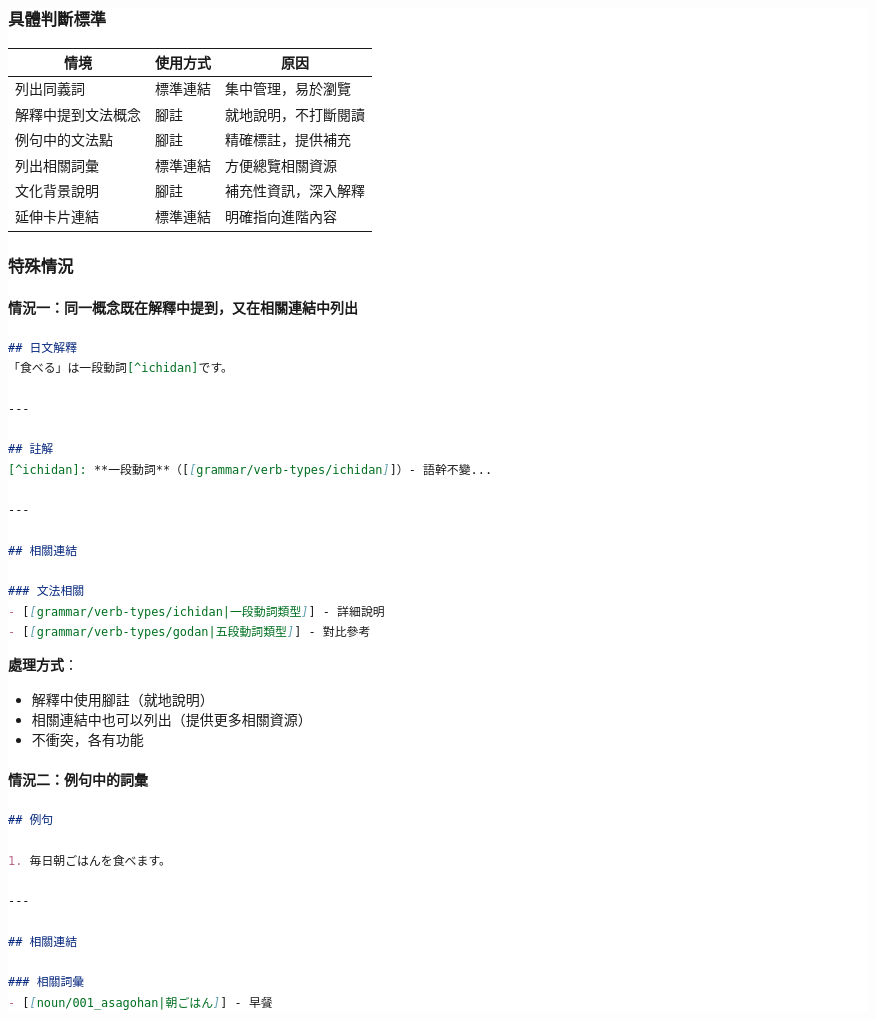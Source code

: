 ### 具體判斷標準

| 情境 | 使用方式 | 原因 |
|------|---------|------|
| 列出同義詞 | 標準連結 | 集中管理，易於瀏覽 |
| 解釋中提到文法概念 | 腳註 | 就地說明，不打斷閱讀 |
| 例句中的文法點 | 腳註 | 精確標註，提供補充 |
| 列出相關詞彙 | 標準連結 | 方便總覽相關資源 |
| 文化背景說明 | 腳註 | 補充性資訊，深入解釋 |
| 延伸卡片連結 | 標準連結 | 明確指向進階內容 |

### 特殊情況

#### 情況一：同一概念既在解釋中提到，又在相關連結中列出

```markdown
## 日文解釋
「食べる」は一段動詞[^ichidan]です。

---

## 註解
[^ichidan]: **一段動詞**（[[grammar/verb-types/ichidan]]）- 語幹不變...

---

## 相關連結

### 文法相關
- [[grammar/verb-types/ichidan|一段動詞類型]] - 詳細說明
- [[grammar/verb-types/godan|五段動詞類型]] - 對比參考
```

**處理方式**：
- 解釋中使用腳註（就地說明）
- 相關連結中也可以列出（提供更多相關資源）
- 不衝突，各有功能

#### 情況二：例句中的詞彙

```markdown
## 例句

1. 毎日朝ごはんを食べます。

---

## 相關連結

### 相關詞彙
- [[noun/001_asagohan|朝ごはん]] - 早餐
```


[^note1]: **概念名稱**（[[連結]]）- 說明
[^note2]: **文法點**（[[連結]]）- 說明
[^tag]: **標題**（[[連結]]）- 簡短說明。額外補充資訊（可選）
[^ichidan]: **一段動詞**（[[grammar/verb-types/ichidan]]）- 語幹不變，只變化「る」的動詞類型。例：食べる → 食べます、食べて、食べた
[^casual]: **日常會話場景**（[[context/casual-conversation]]）- 朋友、家人之間的非正式對話
[^mainichi]: **頻率副詞「毎日」**（[[adverb/frequency/mainichi]]）- 表示每天、日常的頻率
[^wo]: **賓語助詞「を」**（[[particle/001_wo]]）- 標示動作的直接賓語
[^te-ni-iku]: **〜に行く文法**（[[grammar/purpose-ni-iku]]）- 表示「去做某事」的目的表達。格式：動詞ます形去掉ます + に行く
[^keigo-system]: **敬語系統**（[[grammar/keigo/overview]]）- 日語有尊敬語、謙讓語、丁寧語三大類，是世界上最複雜的敬語系統之一
[^social-hierarchy]: **社會階層**（[[concept/social-hierarchy]]）- 日本社會重視年齡、職位、社會地位的上下關係
[^group-consciousness]: **集團意識**（[[concept/group-consciousness]]）- 內外之分（内と外）是日語敬語使用的重要概念
[^social-etiquette]: **社交禮儀**（[[concept/social-etiquette]]）- 日本重視禮節，敬語使用不當可能造成嚴重的社交失誤
[^ichidan]: **一段動詞**（[[grammar/verb-types/ichidan]]）- 語幹不變，只變化「る」的動詞類型。例：食べる → 食べます、食べて、食べた
[^casual]: **日常會話場景**（[[context/casual-conversation]]）- 朋友、家人之間的非正式對話
[^sonkeigo]: **尊敬語**（[[grammar/keigo/sonkeigo]]）- 提高對方地位的敬語。「食べる」的尊敬語是「召し上がる」
[^kenjougo]: **謙讓語**（[[grammar/keigo/kenjougo]]）- 降低自己地位的敬語。「食べる」的謙讓語是「いただく」
[^mainichi]: **頻率副詞「毎日」**（[[adverb/frequency/mainichi]]）- 表示每天、日常的頻率
[^wo]: **賓語助詞「を」**（[[particle/001_wo]]）- 標示動作的直接賓語
[^te-ni-iku]: **〜に行く文法**（[[grammar/purpose-ni-iku]]）- 表示「去做某事」的目的表達。格式：動詞ます形去掉ます + に行く
[^te-kudasai]: **〜てください文法**（[[grammar/te-kudasai]]）- 禮貌的請求或命令。格式：動詞て形 + ください